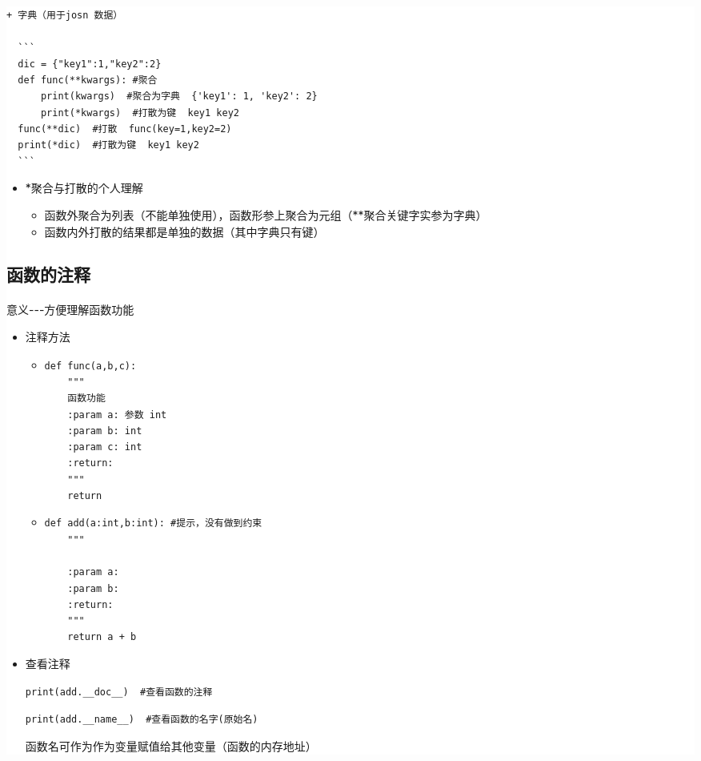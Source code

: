     + 字典（用于josn 数据）

      ```
      dic = {"key1":1,"key2":2}
      def func(**kwargs): #聚合
          print(kwargs)  #聚合为字典  {'key1': 1, 'key2': 2}
          print(*kwargs)  #打散为键  key1 key2
      func(**dic)  #打散  func(key=1,key2=2)
      print(*dic)  #打散为键  key1 key2
      ```

  + *聚合与打散的个人理解

    + 函数外聚合为列表（不能单独使用），函数形参上聚合为元组（**聚合关键字实参为字典）
    + 函数内外打散的结果都是单独的数据（其中字典只有键）

## 函数的注释

意义---方便理解函数功能

+ 注释方法

  + ```
    def func(a,b,c):
        """
        函数功能
        :param a: 参数 int
        :param b: int
        :param c: int
        :return:
        """
        return
    ```

  + ```
    def add(a:int,b:int): #提示，没有做到约束
        """
    
        :param a:
        :param b:
        :return:
        """
        return a + b
    ```

+ 查看注释

  ```
  print(add.__doc__)  #查看函数的注释
  ```

  ```
  print(add.__name__)  #查看函数的名字(原始名)
  ```

  函数名可作为作为变量赋值给其他变量（函数的内存地址）

